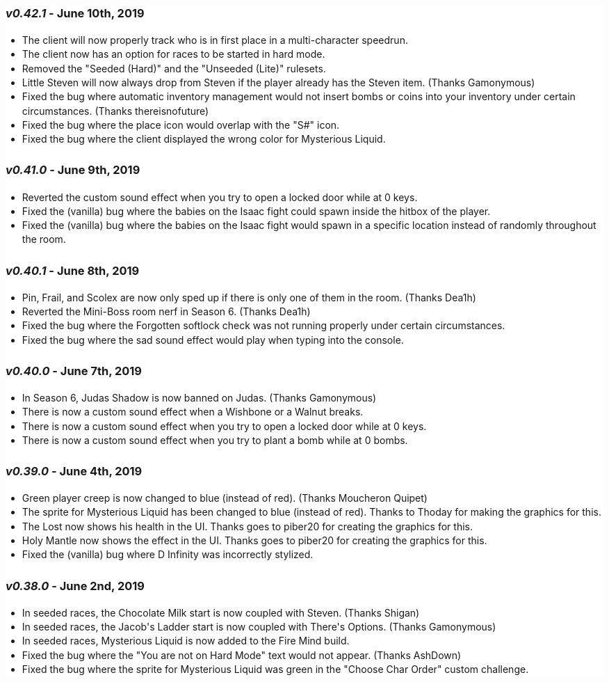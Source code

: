 ### *v0.42.1* - June 10th, 2019

* The client will now properly track who is in first place in a multi-character speedrun.
* The client now has an option for races to be started in hard mode.
* Removed the "Seeded (Hard)" and the "Unseeded (Lite)" rulesets.
* Little Steven will now always drop from Steven if the player already has the Steven item. (Thanks Gamonymous)
* Fixed the bug where automatic inventory management would not insert bombs or coins into your inventory under certain circumstances. (Thanks thereisnofuture)
* Fixed the bug where the place icon would overlap with the "S#" icon.
* Fixed the bug where the client displayed the wrong color for Mysterious Liquid.

### *v0.41.0* - June 9th, 2019

* Reverted the custom sound effect when you try to open a locked door while at 0 keys.
* Fixed the (vanilla) bug where the babies on the Isaac fight could spawn inside the hitbox of the player.
* Fixed the (vanilla) bug where the babies on the Isaac fight would spawn in a specific location instead of randomly throughout the room.

### *v0.40.1* - June 8th, 2019

* Pin, Frail, and Scolex are now only sped up if there is only one of them in the room. (Thanks Dea1h)
* Reverted the Mini-Boss room nerf in Season 6. (Thanks Dea1h)
* Fixed the bug where the Forgotten softlock check was not running properly under certain circumstances.
* Fixed the bug where the sad sound effect would play when typing into the console.

### *v0.40.0* - June 7th, 2019

* In Season 6, Judas Shadow is now banned on Judas. (Thanks Gamonymous)
* There is now a custom sound effect when a Wishbone or a Walnut breaks.
* There is now a custom sound effect when you try to open a locked door while at 0 keys.
* There is now a custom sound effect when you try to plant a bomb while at 0 bombs.

### *v0.39.0* - June 4th, 2019

* Green player creep is now changed to blue (instead of red). (Thanks Moucheron Quipet)
* The sprite for Mysterious Liquid has been changed to blue (instead of red). Thanks to Thoday for making the graphics for this.
* The Lost now shows his health in the UI. Thanks goes to piber20 for creating the graphics for this.
* Holy Mantle now shows the effect in the UI. Thanks goes to piber20 for creating the graphics for this.
* Fixed the (vanilla) bug where D Infinity was incorrectly stylized.

### *v0.38.0* - June 2nd, 2019

* In seeded races, the Chocolate Milk start is now coupled with Steven. (Thanks Shigan)
* In seeded races, the Jacob's Ladder start is now coupled with There's Options. (Thanks Gamonymous)
* In seeded races, Mysterious Liquid is now added to the Fire Mind build.
* Fixed the bug where the "You are not on Hard Mode" text would not appear. (Thanks AshDown)
* Fixed the bug where the sprite for Mysterious Liquid was green in the "Choose Char Order" custom challenge.
